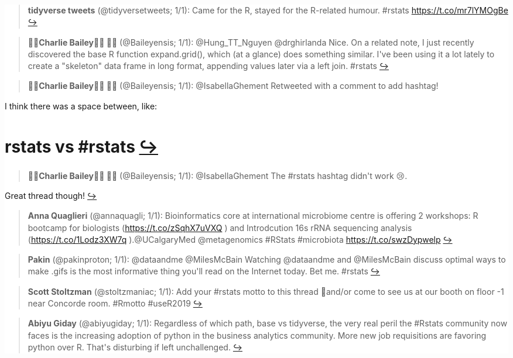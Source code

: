 


> **tidyverse tweets** (@tidyversetweets; 1/1): Came for the R, stayed for the R-related humour. #rstats https://t.co/mr7lYMOgBe  [&#8618;](https://twitter.com/dataandme/status/1148690621210583040)




> **🐝🦋Charlie Bailey🍒🍎  🏳️‍🌈** (@Baileyensis; 1/1): @Hung_TT_Nguyen @drghirlanda Nice. On a related note, I just recently discovered the base R function expand.grid(), which (at a glance) does something similar. I've been using it a lot lately to create a "skeleton" data frame in long format, appending values later via a left join. #rstats  [&#8618;](https://twitter.com/dataandme/status/1148688702966771714)




> **🐝🦋Charlie Bailey🍒🍎  🏳️‍🌈** (@Baileyensis; 1/1): @IsabellaGhement Retweeted with a comment to add hashtag!
>
I think there was a space between, like:
 # rstats vs #rstats  [&#8618;](https://twitter.com/dataandme/status/1148688579759153155)




> **🐝🦋Charlie Bailey🍒🍎  🏳️‍🌈** (@Baileyensis; 1/1): @IsabellaGhement The #rstats hashtag didn't work 😢.
>
Great thread though!  [&#8618;](https://twitter.com/dataandme/status/1148686648701571072)




> **Anna Quaglieri** (@annaquagli; 1/1): Bioinformatics core at international microbiome centre is offering 2 workshops: R bootcamp for biologists (https://t.co/zSqhX7uVXQ ) and Introdcution 16s rRNA sequencing analysis (https://t.co/1Lodz3XW7q ).@UCalgaryMed @metagenomics #RStats #microbiota https://t.co/swzDypwelp  [&#8618;](https://twitter.com/dataandme/status/1148684716503007232)




> **Pakin** (@pakinproton; 1/1): @dataandme @MilesMcBain Watching @dataandme and @MilesMcBain discuss optimal ways to make .gifs is the most informative thing you'll read on the Internet today. Bet me. #rstats  [&#8618;](https://twitter.com/dataandme/status/1148679234358919170)




> **Scott Stoltzman** (@stoltzmaniac; 1/1): Add your #rstats motto to this thread 🖕and/or come to see us at our booth on floor -1 near Concorde room. #Rmotto #useR2019  [&#8618;](https://twitter.com/dataandme/status/1148668953927081984)




> **Abiyu Giday** (@abiyugiday; 1/1): Regardless of which path, base vs tidyverse, the very real peril the #Rstats community now faces is the increasing adoption of python in the business analytics community. More new job requisitions are favoring python over R. That's disturbing if left unchallenged.  [&#8618;](https://twitter.com/dataandme/status/1148663520424124416)

